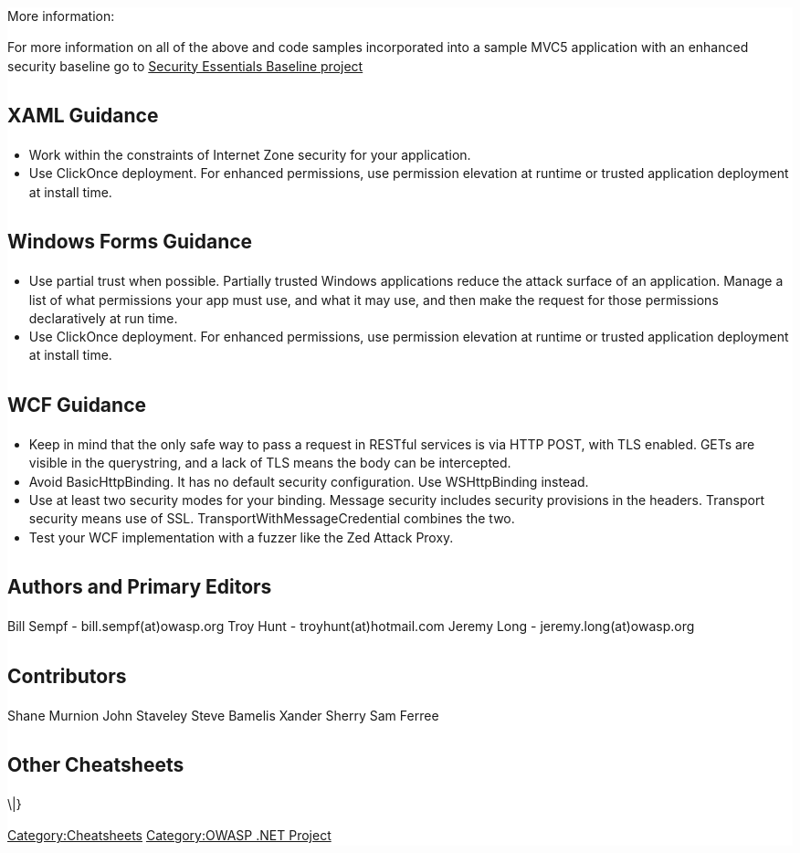 More information:

For more information on all of the above and code samples incorporated into a sample MVC5 application with an enhanced security baseline go to [Security Essentials Baseline project](http://github.com/johnstaveley/SecurityEssentials/)

XAML Guidance
-------------

-   Work within the constraints of Internet Zone security for your application.
-   Use ClickOnce deployment. For enhanced permissions, use permission elevation at runtime or trusted application deployment at install time.

Windows Forms Guidance
----------------------

-   Use partial trust when possible. Partially trusted Windows applications reduce the attack surface of an application. Manage a list of what permissions your app must use, and what it may use, and then make the request for those permissions declaratively at run time.
-   Use ClickOnce deployment. For enhanced permissions, use permission elevation at runtime or trusted application deployment at install time.

WCF Guidance
------------

-   Keep in mind that the only safe way to pass a request in RESTful services is via HTTP POST, with TLS enabled. GETs are visible in the querystring, and a lack of TLS means the body can be intercepted.
-   Avoid BasicHttpBinding. It has no default security configuration. Use WSHttpBinding instead.
-   Use at least two security modes for your binding. Message security includes security provisions in the headers. Transport security means use of SSL. TransportWithMessageCredential combines the two.
-   Test your WCF implementation with a fuzzer like the Zed Attack Proxy.

Authors and Primary Editors
---------------------------

Bill Sempf - bill.sempf(at)owasp.org
Troy Hunt - troyhunt(at)hotmail.com
Jeremy Long - jeremy.long(at)owasp.org

Contributors
------------

Shane Murnion John Staveley Steve Bamelis Xander Sherry Sam Ferree

Other Cheatsheets
-----------------

\\|}

[Category:Cheatsheets](/Category:Cheatsheets "wikilink") [Category:OWASP .NET Project](/Category:OWASP_.NET_Project "wikilink")